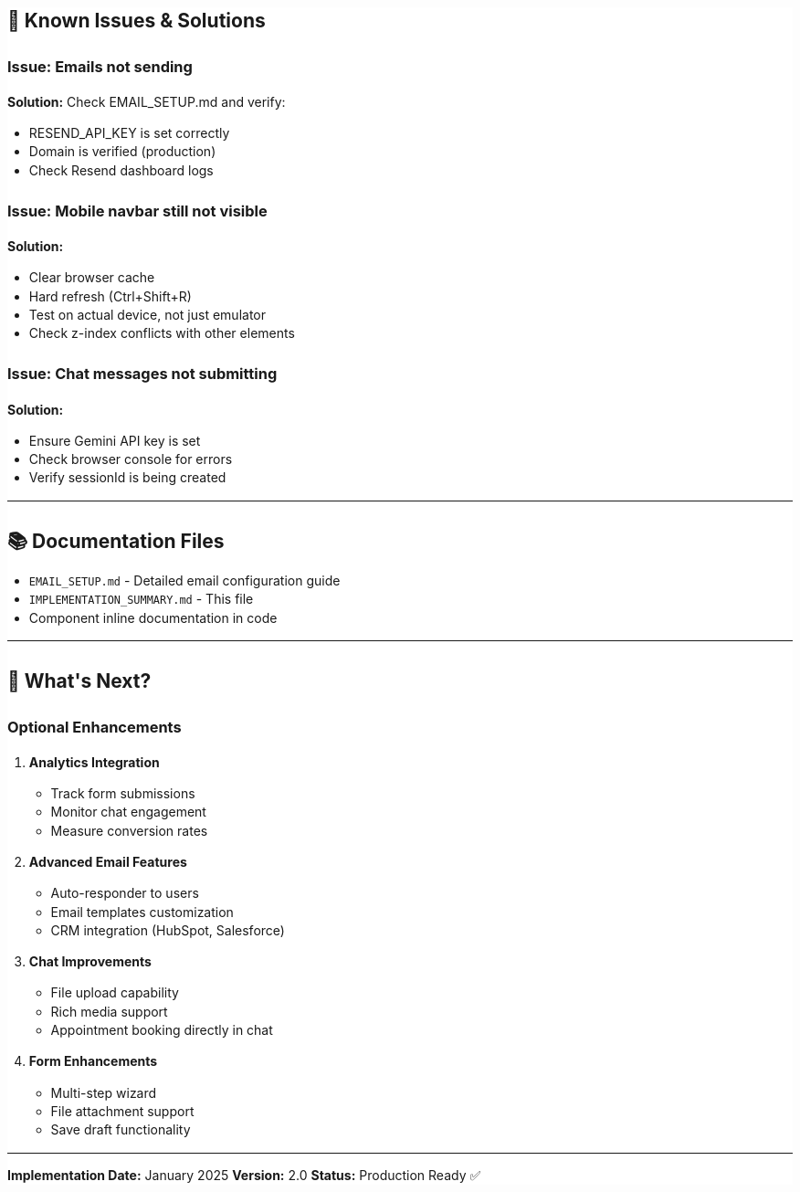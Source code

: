 ## 🐛 Known Issues & Solutions

### Issue: Emails not sending
**Solution:** Check EMAIL_SETUP.md and verify:
- RESEND_API_KEY is set correctly
- Domain is verified (production)
- Check Resend dashboard logs

### Issue: Mobile navbar still not visible
**Solution:** 
- Clear browser cache
- Hard refresh (Ctrl+Shift+R)
- Test on actual device, not just emulator
- Check z-index conflicts with other elements

### Issue: Chat messages not submitting
**Solution:**
- Ensure Gemini API key is set
- Check browser console for errors
- Verify sessionId is being created

---

## 📚 Documentation Files

- `EMAIL_SETUP.md` - Detailed email configuration guide
- `IMPLEMENTATION_SUMMARY.md` - This file
- Component inline documentation in code

---

## 🎉 What's Next?

### Optional Enhancements
1. **Analytics Integration**
   - Track form submissions
   - Monitor chat engagement
   - Measure conversion rates

2. **Advanced Email Features**
   - Auto-responder to users
   - Email templates customization
   - CRM integration (HubSpot, Salesforce)

3. **Chat Improvements**
   - File upload capability
   - Rich media support
   - Appointment booking directly in chat

4. **Form Enhancements**
   - Multi-step wizard
   - File attachment support
   - Save draft functionality

---

**Implementation Date:** January 2025
**Version:** 2.0
**Status:** Production Ready ✅
